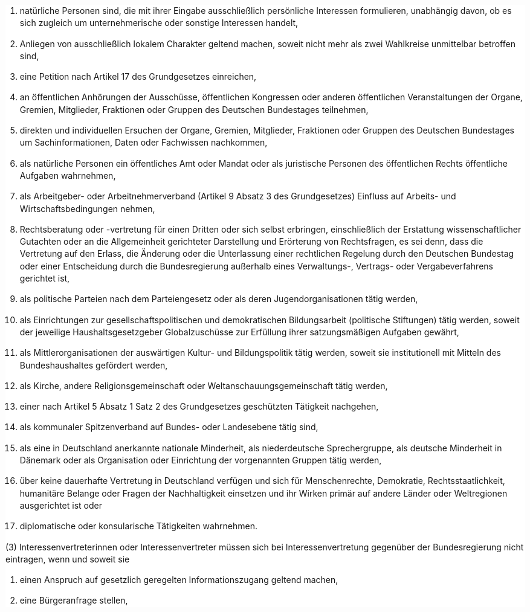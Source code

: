 1. natürliche Personen sind, die mit ihrer Eingabe ausschließlich persönliche Interessen formulieren, unabhängig davon, ob es sich zugleich um unternehmerische oder sonstige Interessen handelt,

2. Anliegen von ausschließlich lokalem Charakter geltend machen, soweit nicht mehr als zwei Wahlkreise unmittelbar betroffen sind,

3. eine Petition nach Artikel 17 des Grundgesetzes einreichen,

4. an öffentlichen Anhörungen der Ausschüsse, öffentlichen Kongressen oder anderen öffentlichen Veranstaltungen der Organe, Gremien, Mitglieder, Fraktionen oder Gruppen des Deutschen Bundestages teilnehmen,

5. direkten und individuellen Ersuchen der Organe, Gremien, Mitglieder, Fraktionen oder Gruppen des Deutschen Bundestages um Sachinformationen, Daten oder Fachwissen nachkommen,

6. als natürliche Personen ein öffentliches Amt oder Mandat oder als juristische Personen des öffentlichen Rechts öffentliche Aufgaben wahrnehmen,

7. als Arbeitgeber- oder Arbeitnehmerverband (Artikel 9 Absatz 3 des Grundgesetzes) Einfluss auf Arbeits- und Wirtschaftsbedingungen nehmen,

8. Rechtsberatung oder -vertretung für einen Dritten oder sich selbst erbringen, einschließlich der Erstattung wissenschaftlicher Gutachten oder an die Allgemeinheit gerichteter Darstellung und Erörterung von Rechtsfragen, es sei denn, dass die Vertretung auf den Erlass, die Änderung oder die Unterlassung einer rechtlichen Regelung durch den Deutschen Bundestag oder einer Entscheidung durch die Bundesregierung außerhalb eines Verwaltungs-, Vertrags- oder Vergabeverfahrens gerichtet ist,

9. als politische Parteien nach dem Parteiengesetz oder als deren Jugendorganisationen tätig werden,

10. als Einrichtungen zur gesellschaftspolitischen und demokratischen Bildungsarbeit (politische Stiftungen) tätig werden, soweit der jeweilige Haushaltsgesetzgeber Globalzuschüsse zur Erfüllung ihrer satzungsmäßigen Aufgaben gewährt,

11. als Mittlerorganisationen der auswärtigen Kultur- und Bildungspolitik tätig werden, soweit sie institutionell mit Mitteln des Bundeshaushaltes gefördert werden,

12. als Kirche, andere Religionsgemeinschaft oder Weltanschauungsgemeinschaft tätig werden,

13. einer nach Artikel 5 Absatz 1 Satz 2 des Grundgesetzes geschützten Tätigkeit nachgehen,

14. als kommunaler Spitzenverband auf Bundes- oder Landesebene tätig sind,

15. als eine in Deutschland anerkannte nationale Minderheit, als niederdeutsche Sprechergruppe, als deutsche Minderheit in Dänemark oder als Organisation oder Einrichtung der vorgenannten Gruppen tätig werden,

16. über keine dauerhafte Vertretung in Deutschland verfügen und sich für Menschenrechte, Demokratie, Rechtsstaatlichkeit, humanitäre Belange oder Fragen der Nachhaltigkeit einsetzen und ihr Wirken primär auf andere Länder oder Weltregionen ausgerichtet ist oder

17. diplomatische oder konsularische Tätigkeiten wahrnehmen.

(3) Interessenvertreterinnen oder Interessenvertreter müssen sich bei Interessenvertretung gegenüber der Bundesregierung nicht eintragen, wenn und soweit sie

1. einen Anspruch auf gesetzlich geregelten Informationszugang geltend machen,

2. eine Bürgeranfrage stellen,
